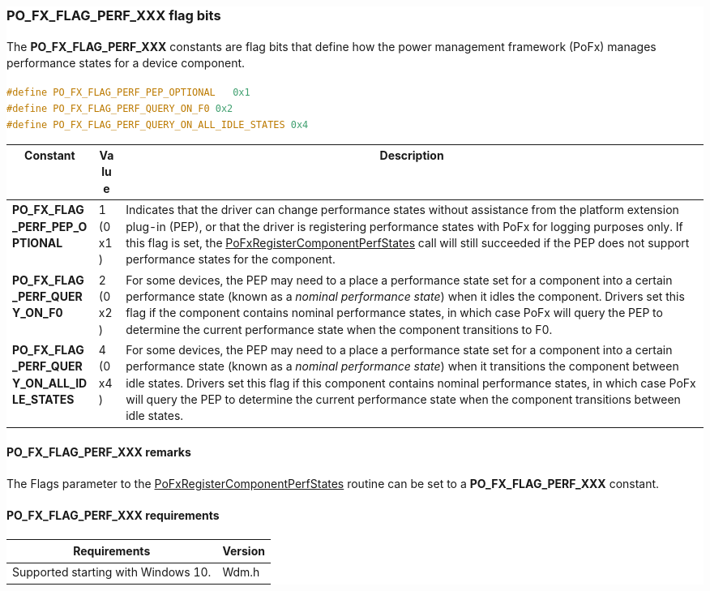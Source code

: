 ### PO_FX_FLAG_PERF_XXX flag bits

The **PO_FX_FLAG_PERF_XXX** constants are flag bits that define how the power management framework (PoFx) manages performance states for a device component.

```c++
#define PO_FX_FLAG_PERF_PEP_OPTIONAL   0x1
#define PO_FX_FLAG_PERF_QUERY_ON_F0 0x2
#define PO_FX_FLAG_PERF_QUERY_ON_ALL_IDLE_STATES 0x4
```

|Constant|Value|Description|
|----|----|----|
|**PO_FX_FLAG_PERF_PEP_OPTIONAL**|1 (0x1)|Indicates that the driver can change performance states without assistance from the platform extension plug-in (PEP), or that the driver is registering performance states with PoFx for logging purposes only. If this flag is set, the [PoFxRegisterComponentPerfStates](https://docs.microsoft.com/windows-hardware/drivers/ddi/wdm/nf-wdm-pofxregistercomponentperfstates) call will still succeeded if the PEP does not support performance states for the component.|
|**PO_FX_FLAG_PERF_QUERY_ON_F0**|2 (0x2)|For some devices, the PEP may need to a place a performance state set for a component into a certain performance state (known as a *nominal performance state*) when it idles the component. Drivers set this flag if the component contains nominal performance states, in which case PoFx will query the PEP to determine the current performance state when the component transitions to F0.|
|**PO_FX_FLAG_PERF_QUERY_ON_ALL_IDLE_STATES**|4 (0x4)|For some devices, the PEP may need to a place a performance state set for a component into a certain performance state (known as a *nominal performance state*) when it transitions the component between idle states. Drivers set this flag if this component contains nominal performance states, in which case PoFx will query the PEP to determine the current performance state when the component transitions between idle states.|

#### PO_FX_FLAG_PERF_XXX remarks

The Flags parameter to the [PoFxRegisterComponentPerfStates](https://docs.microsoft.com/windows-hardware/drivers/ddi/wdm/nf-wdm-pofxregistercomponentperfstates) routine can be set to a **PO_FX_FLAG_PERF_XXX** constant.

#### PO_FX_FLAG_PERF_XXX requirements

|Requirements|Version|
|----|----|
|Supported starting with Windows 10.|Wdm.h|
